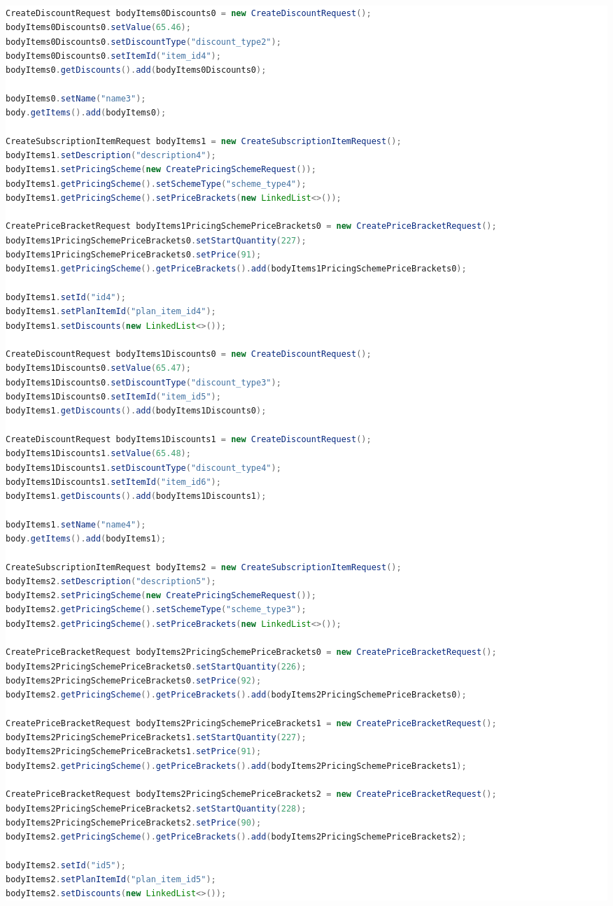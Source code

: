```java
CreateDiscountRequest bodyItems0Discounts0 = new CreateDiscountRequest();
bodyItems0Discounts0.setValue(65.46);
bodyItems0Discounts0.setDiscountType("discount_type2");
bodyItems0Discounts0.setItemId("item_id4");
bodyItems0.getDiscounts().add(bodyItems0Discounts0);

bodyItems0.setName("name3");
body.getItems().add(bodyItems0);

CreateSubscriptionItemRequest bodyItems1 = new CreateSubscriptionItemRequest();
bodyItems1.setDescription("description4");
bodyItems1.setPricingScheme(new CreatePricingSchemeRequest());
bodyItems1.getPricingScheme().setSchemeType("scheme_type4");
bodyItems1.getPricingScheme().setPriceBrackets(new LinkedList<>());

CreatePriceBracketRequest bodyItems1PricingSchemePriceBrackets0 = new CreatePriceBracketRequest();
bodyItems1PricingSchemePriceBrackets0.setStartQuantity(227);
bodyItems1PricingSchemePriceBrackets0.setPrice(91);
bodyItems1.getPricingScheme().getPriceBrackets().add(bodyItems1PricingSchemePriceBrackets0);

bodyItems1.setId("id4");
bodyItems1.setPlanItemId("plan_item_id4");
bodyItems1.setDiscounts(new LinkedList<>());

CreateDiscountRequest bodyItems1Discounts0 = new CreateDiscountRequest();
bodyItems1Discounts0.setValue(65.47);
bodyItems1Discounts0.setDiscountType("discount_type3");
bodyItems1Discounts0.setItemId("item_id5");
bodyItems1.getDiscounts().add(bodyItems1Discounts0);

CreateDiscountRequest bodyItems1Discounts1 = new CreateDiscountRequest();
bodyItems1Discounts1.setValue(65.48);
bodyItems1Discounts1.setDiscountType("discount_type4");
bodyItems1Discounts1.setItemId("item_id6");
bodyItems1.getDiscounts().add(bodyItems1Discounts1);

bodyItems1.setName("name4");
body.getItems().add(bodyItems1);

CreateSubscriptionItemRequest bodyItems2 = new CreateSubscriptionItemRequest();
bodyItems2.setDescription("description5");
bodyItems2.setPricingScheme(new CreatePricingSchemeRequest());
bodyItems2.getPricingScheme().setSchemeType("scheme_type3");
bodyItems2.getPricingScheme().setPriceBrackets(new LinkedList<>());

CreatePriceBracketRequest bodyItems2PricingSchemePriceBrackets0 = new CreatePriceBracketRequest();
bodyItems2PricingSchemePriceBrackets0.setStartQuantity(226);
bodyItems2PricingSchemePriceBrackets0.setPrice(92);
bodyItems2.getPricingScheme().getPriceBrackets().add(bodyItems2PricingSchemePriceBrackets0);

CreatePriceBracketRequest bodyItems2PricingSchemePriceBrackets1 = new CreatePriceBracketRequest();
bodyItems2PricingSchemePriceBrackets1.setStartQuantity(227);
bodyItems2PricingSchemePriceBrackets1.setPrice(91);
bodyItems2.getPricingScheme().getPriceBrackets().add(bodyItems2PricingSchemePriceBrackets1);

CreatePriceBracketRequest bodyItems2PricingSchemePriceBrackets2 = new CreatePriceBracketRequest();
bodyItems2PricingSchemePriceBrackets2.setStartQuantity(228);
bodyItems2PricingSchemePriceBrackets2.setPrice(90);
bodyItems2.getPricingScheme().getPriceBrackets().add(bodyItems2PricingSchemePriceBrackets2);

bodyItems2.setId("id5");
bodyItems2.setPlanItemId("plan_item_id5");
bodyItems2.setDiscounts(new LinkedList<>());
```